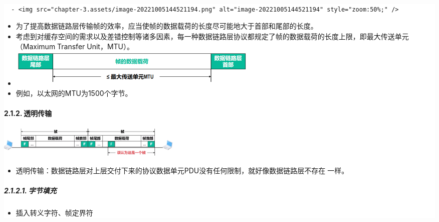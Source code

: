       - <img src="chapter-3.assets/image-20221005144521194.png" alt="image-20221005144521194" style="zoom:50%;" />

- 为了提高数据链路层传输帧的效率，应当使帧的数据载荷的长度尽可能地大于首部和尾部的长度。
-   考虑到对缓存空间的需求以及差错控制等诸多因素，每一种数据链路层协议都规定了帧的数据载荷的长度上限，即最大传送单元（Maximum Transfer Unit，MTU）。
  -   <img src="chapter-3.assets/image-20221005144814713.png" alt="image-20221005144814713" style="zoom:50%;" />
  -   例如，以太网的MTU为1500个字节。



#### 2.1.2. 透明传输

<img src="chapter-3.assets/image-20221005143056500.png" alt="image-20221005143056500" style="zoom: 33%;" />

-   透明传输：数据链路层对上层交付下来的协议数据单元PDU没有任何限制，就好像数据链路层不存在 一样。

##### 2.1.2.1. 字节填充

- 插入转义字符、帧定界符
